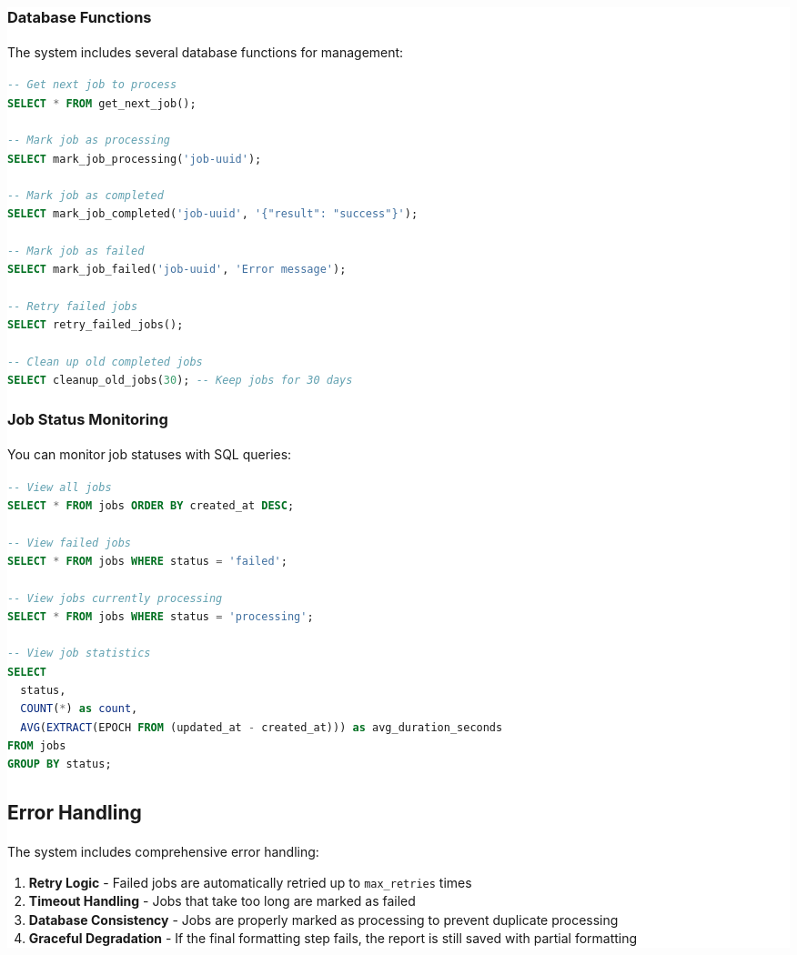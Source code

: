 ### Database Functions

The system includes several database functions for management:

```sql
-- Get next job to process
SELECT * FROM get_next_job();

-- Mark job as processing
SELECT mark_job_processing('job-uuid');

-- Mark job as completed
SELECT mark_job_completed('job-uuid', '{"result": "success"}');

-- Mark job as failed
SELECT mark_job_failed('job-uuid', 'Error message');

-- Retry failed jobs
SELECT retry_failed_jobs();

-- Clean up old completed jobs
SELECT cleanup_old_jobs(30); -- Keep jobs for 30 days
```

### Job Status Monitoring

You can monitor job statuses with SQL queries:

```sql
-- View all jobs
SELECT * FROM jobs ORDER BY created_at DESC;

-- View failed jobs
SELECT * FROM jobs WHERE status = 'failed';

-- View jobs currently processing
SELECT * FROM jobs WHERE status = 'processing';

-- View job statistics
SELECT
  status,
  COUNT(*) as count,
  AVG(EXTRACT(EPOCH FROM (updated_at - created_at))) as avg_duration_seconds
FROM jobs
GROUP BY status;
```

## Error Handling

The system includes comprehensive error handling:

1. **Retry Logic** - Failed jobs are automatically retried up to `max_retries` times
2. **Timeout Handling** - Jobs that take too long are marked as failed
3. **Database Consistency** - Jobs are properly marked as processing to prevent duplicate processing
4. **Graceful Degradation** - If the final formatting step fails, the report is still saved with partial formatting
